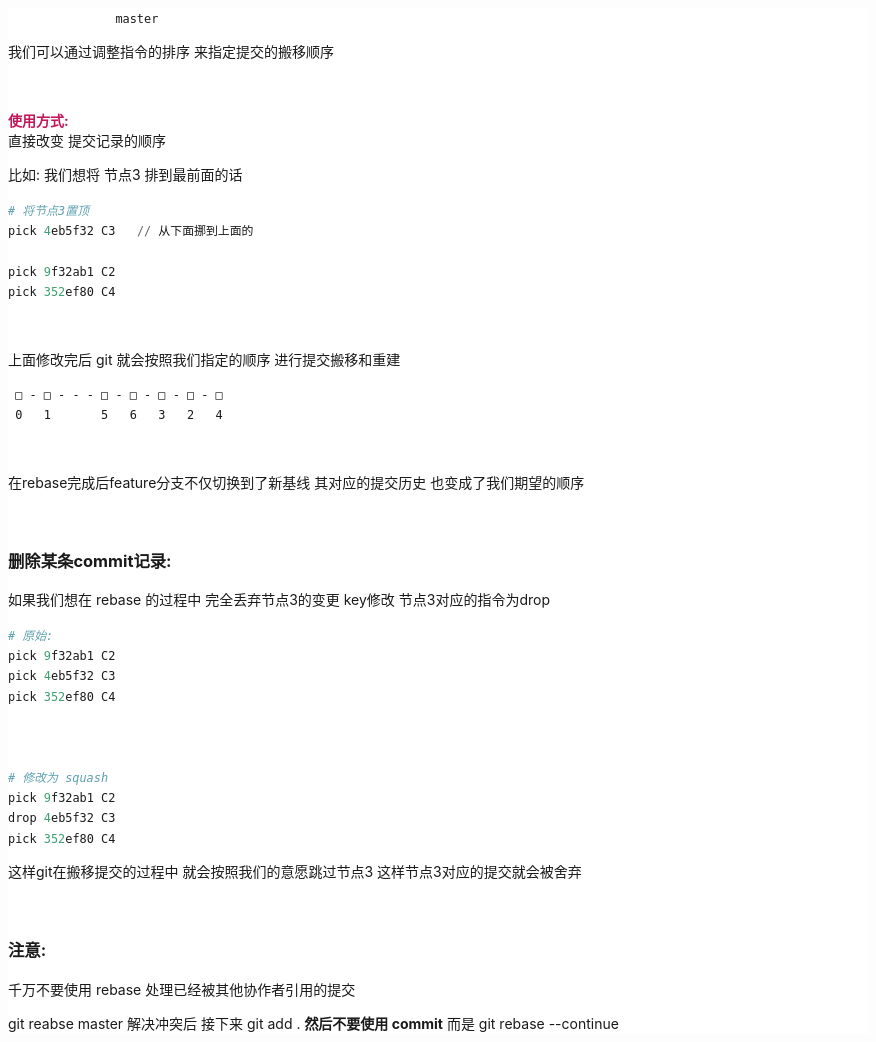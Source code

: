 ```
               master
```

我们可以通过调整指令的排序 来指定提交的搬移顺序 

<br>

**<font color="#C2185B">使用方式:</font>**  
直接改变 提交记录的顺序

比如: 我们想将 节点3 排到最前面的话
```s
# 将节点3置顶
pick 4eb5f32 C3   // 从下面挪到上面的

pick 9f32ab1 C2
pick 352ef80 C4
```

<br>

上面修改完后 git 就会按照我们指定的顺序 进行提交搬移和重建
```
 □ - □ - - - □ - □ - □ - □ - □
 0   1       5   6   3   2   4
```

<br>

在rebase完成后feature分支不仅切换到了新基线 其对应的提交历史 也变成了我们期望的顺序

<br>

### 删除某条commit记录: 
如果我们想在 rebase 的过程中 完全丢弃节点3的变更 key修改 节点3对应的指令为drop

```s
# 原始:
pick 9f32ab1 C2
pick 4eb5f32 C3
pick 352ef80 C4



# 修改为 squash 
pick 9f32ab1 C2
drop 4eb5f32 C3
pick 352ef80 C4
```
这样git在搬移提交的过程中 就会按照我们的意愿跳过节点3 这样节点3对应的提交就会被舍弃

<br>

### 注意: 
千万不要使用 rebase 处理已经被其他协作者引用的提交

git reabse master 解决冲突后 接下来 git add . **然后不要使用 commit** 而是 git rebase --continue
